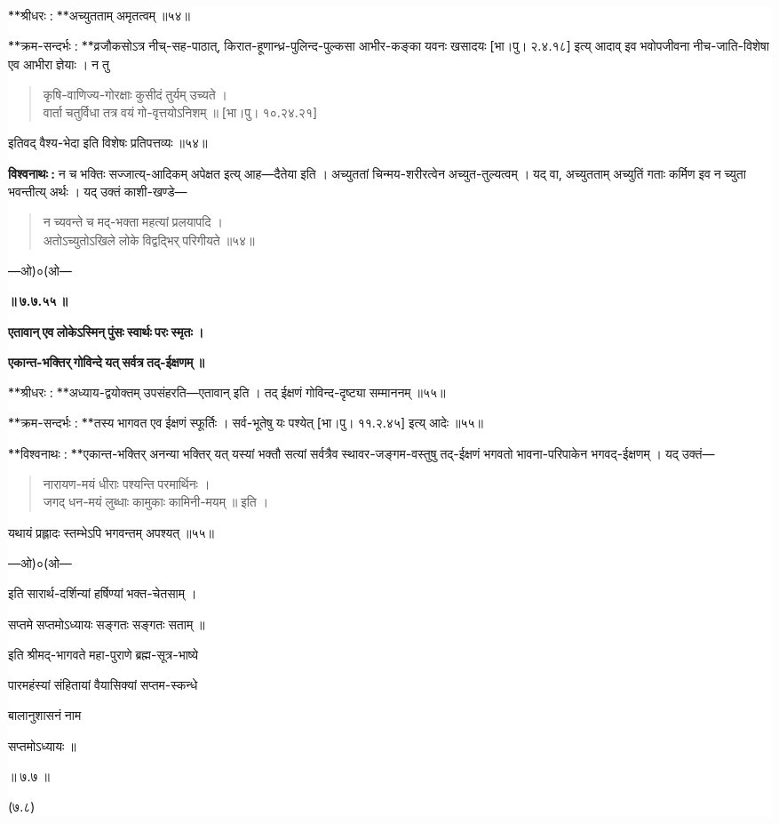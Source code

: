 **श्रीधरः : **अच्युतताम् अमृतत्वम् ॥५४॥

**क्रम-सन्दर्भः : **व्रजौकसोऽत्र नीच्-सह-पाठात्, किरात-हूणान्ध्र-पुलिन्द-पुल्कसा आभीर-कङ्का यवनः खसादयः [भा।पु। २.४.१८] इत्य् आदाव् इव भवोपजीवना नीच-जाति-विशेषा एव आभीरा ज्ञेयाः । न तु 


> कृषि-वाणिज्य-गोरक्षाः कुसीदं तुर्यम् उच्यते ।   
> वार्ता चतुर्विधा तत्र वयं गो-वृत्तयोऽनिशम् ॥ [भा।पु। १०.२४.२१]

इतिवद् वैश्य-भेदा इति विशेषः प्रतिपत्तव्यः ॥५४॥

**विश्वनाथः :** न च भक्तिः सज्जात्य्-आदिकम् अपेक्षत इत्य् आह—दैतेया इति । अच्युततां चिन्मय-शरीरत्वेन अच्युत-तुल्यत्वम् । यद् वा, अच्युतताम् अच्युतिं गताः कर्मिण इव न च्युता भवन्तीत्य् अर्थः । यद् उक्तं काशी-खण्डे—


> न च्यवन्ते च मद्-भक्ता महत्यां प्रलयापदि ।  
> अतोऽच्युतोऽखिले लोके विद्वद्भिर् परिगीयते ॥५४॥

—ओ)०(ओ—

**॥ ७.७.५५ ॥**

**एतावान् एव लोकेऽस्मिन् पुंसः स्वार्थः परः स्मृतः ।**

**एकान्त-भक्तिर् गोविन्दे यत् सर्वत्र तद्-ईक्षणम् ॥**

**श्रीधरः : **अध्याय-द्वयोक्तम् उपसंहरति—एतावान् इति । तद् ईक्षणं गोविन्द-दृष्ट्या सम्माननम् ॥५५॥

**क्रम-सन्दर्भः : **तस्य भागवत एव ईक्षणं स्फूर्तिः । सर्व-भूतेषु यः पश्येत् [भा।पु। ११.२.४५] इत्य् आदेः ॥५५॥

**विश्वनाथः : **एकान्त-भक्तिर् अनन्या भक्तिर् यत् यस्यां भक्तौ सत्यां सर्वत्रैव स्थावर-जङ्गम-वस्तुषु तद्-ईक्षणं भगवतो भावना-परिपाकेन भगवद्-ईक्षणम् । यद् उक्तं—


> नारायण-मयं धीराः पश्यन्ति परमार्थिनः ।  
> जगद् धन-मयं लुब्धाः कामुकाः कामिनी-मयम् ॥ इति ।

यथायं प्रह्लादः स्तम्भेऽपि भगवन्तम् अपश्यत् ॥५५॥

—ओ)०(ओ—

इति सारार्थ-दर्शिन्यां हर्षिण्यां भक्त-चेतसाम् ।

सप्तमे सप्तमोऽध्यायः सङ्गतः सङ्गतः सताम् ॥

इति श्रीमद्-भागवते महा-पुराणे ब्रह्म-सूत्र-भाष्ये 

पारमहंस्यां संहितायां वैयासिक्यां सप्तम-स्कन्धे 

बालानुशासनं नाम

सप्तमोऽध्यायः ॥

॥ ७.७ ॥

(७.८)




